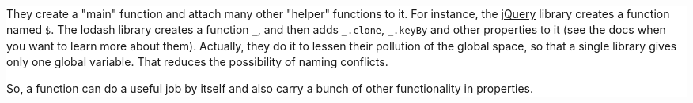 They create a "main" function and attach many other "helper" functions to it. For instance, the [jQuery](https://jquery.com) library creates a function named `$`. The [lodash](https://lodash.com) library creates a function `_`, and then adds `_.clone`, `_.keyBy` and other properties to it (see the [docs](https://lodash.com/docs) when you want to learn more about them). Actually, they do it to lessen their pollution of the global space, so that a single library gives only one global variable. That reduces the possibility of naming conflicts.

So, a function can do a useful job by itself and also carry a bunch of other functionality in properties.
